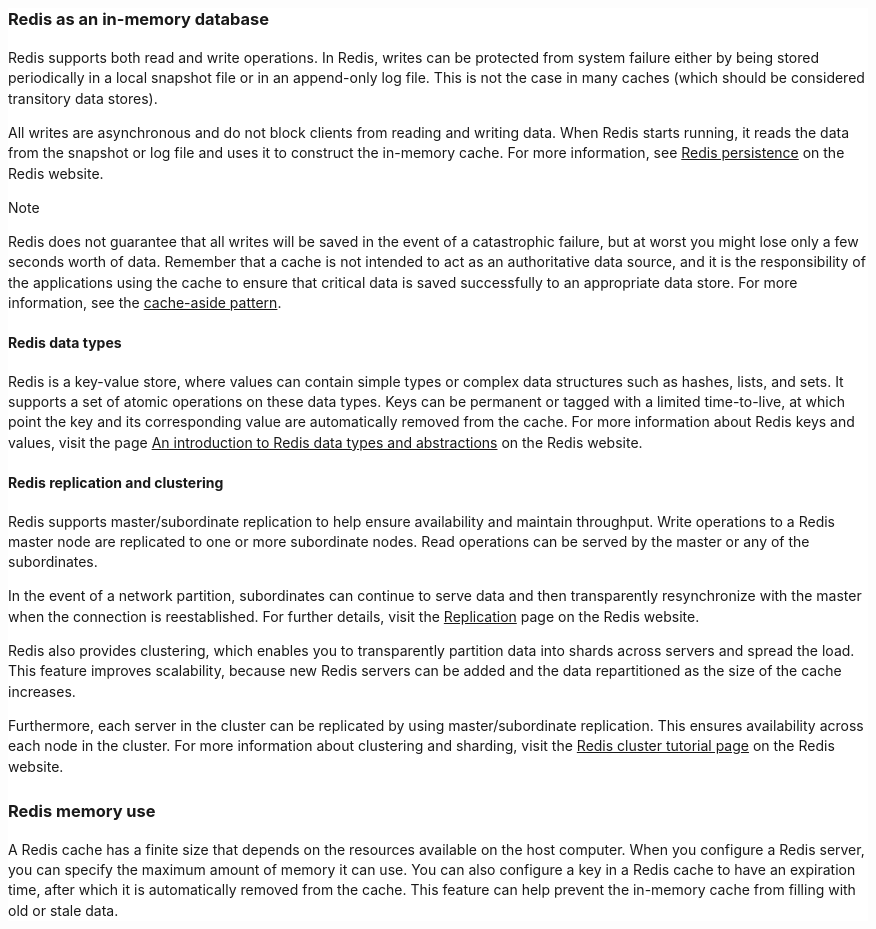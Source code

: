 ### Redis as an in-memory database
Redis supports both read and write operations. In Redis, writes can be protected from system failure either by being stored  periodically in a local snapshot file or in an append-only log file. This is not the case in many caches (which should be considered  transitory data stores).

 All writes are asynchronous and do not block clients from reading and writing data. When Redis starts running, it reads the data from the snapshot or log file and uses it to construct the in-memory cache. For more information, see [Redis persistence](http://redis.io/topics/persistence) on the Redis website.

> [!NOTE]
> Redis does not guarantee that all writes will be saved in the event
> of a catastrophic failure, but at worst you might lose only a few seconds
> worth of data. Remember that a cache is not intended to act as an
> authoritative data source, and it is the responsibility of the applications
> using the cache to ensure that critical data is saved successfully to an
> appropriate data store. For more information, see the [cache-aside pattern](http://msdn.microsoft.com/library/dn589799.aspx).
> 
> 

#### Redis data types
Redis is a key-value store, where values can contain simple types or complex data structures such as hashes, lists, and sets. It supports a set of atomic operations on these data types. Keys can be permanent or tagged with a limited time-to-live, at which point the key and its corresponding value are automatically removed from the cache. For more information about Redis keys and values, visit the page [An introduction to Redis data types and abstractions](http://redis.io/topics/data-types-intro) on the Redis website.

#### Redis replication and clustering
Redis supports master/subordinate replication to help ensure availability and maintain throughput. Write operations to a Redis master node are replicated to one or more subordinate nodes. Read operations can be served by the master or any of the subordinates.

In the event of a network partition, subordinates can continue to serve data and then transparently resynchronize with the master when the connection is reestablished. For further details, visit the [Replication](http://redis.io/topics/replication) page on the Redis website.

Redis also provides clustering, which enables  you to transparently partition data into shards across servers and spread the load. This feature improves scalability, because new Redis servers can be added and the data repartitioned as the size of the cache increases.

Furthermore, each server in the cluster can be replicated by using master/subordinate replication. This ensures availability across each node in the cluster. For more information about clustering and sharding, visit the [Redis cluster tutorial page](http://redis.io/topics/cluster-tutorial) on the Redis website.

### Redis memory use
A Redis cache has a finite size that depends on the resources available on the host computer. When you configure a Redis server, you can specify the maximum amount of memory it can use. You can also configure a key in a Redis cache to have an expiration time, after which it is automatically removed from the cache. This feature can help prevent the in-memory cache from filling with old or stale data.
